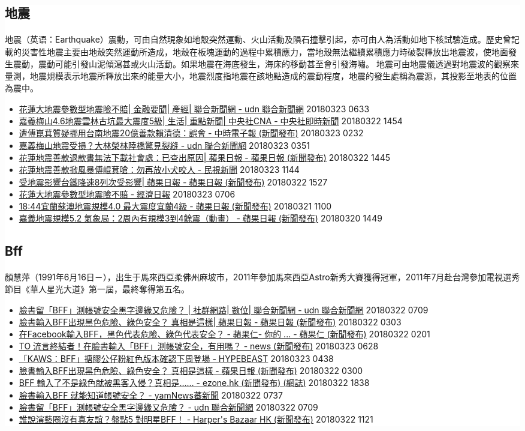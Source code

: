 ## 地震

地震（英语：Earthquake）震動，可由自然現象如地殼突然運動、火山活動及隕石撞擊引起，亦可由人為活動如地下核試驗造成。歷史曾記載的災害性地震主要由地殼突然運動所造成，地殼在板塊運動的過程中累積應力，當地殼無法繼續累積應力時破裂釋放出地震波，使地面發生震動，震動可能引發山泥傾瀉甚或火山活動。如果地震在海底發生，海床的移動甚至會引發海嘯。
地震可由地震儀透過對地震波的觀察來量測，地震規模表示地震所釋放出來的能量大小，地震烈度指地震在該地點造成的震動程度，地震的發生處稱為震源，其投影至地表的位置為震中。
- [花蓮大地震參數型地震險不賠| 金融要聞| 產經| 聯合新聞網 - udn 聯合新聞網](https://udn.com/news/story/11316/3047490 "花蓮大地震參數型地震險不賠| 金融要聞| 產經| 聯合新聞網 - udn 聯合新聞網") 20180323 0633
- [嘉義梅山4.6地震雲林古坑最大震度5級| 生活| 重點新聞| 中央社CNA - 中央社即時新聞](http://www.cna.com.tw/news/firstnews/201803225006-1.aspx "嘉義梅山4.6地震雲林古坑最大震度5級| 生活| 重點新聞| 中央社CNA - 中央社即時新聞") 20180322 1454
- [遭傅崑萁質疑挪用台南地震20億善款賴清德：誤會 - 中時電子報 (新聞發布)](http://www.chinatimes.com/realtimenews/20180323001654-260407 "遭傅崑萁質疑挪用台南地震20億善款賴清德：誤會 - 中時電子報 (新聞發布)") 20180323 0232
- [嘉義梅山地震受損？大林榮林陸橋驚見裂縫 - udn 聯合新聞網](https://udn.com/news/story/7326/3047482 "嘉義梅山地震受損？大林榮林陸橋驚見裂縫 - udn 聯合新聞網") 20180323 0351
- [花蓮地震善款退款書無法下載社會處：已查出原因| 蘋果日報 - 蘋果日報 (新聞發布)](https://tw.appledaily.com/new/realtime/20180322/1320291/ "花蓮地震善款退款書無法下載社會處：已查出原因| 蘋果日報 - 蘋果日報 (新聞發布)") 20180322 1445
- [花蓮地震善款掀風暴傅崐萁嗆：勿再放小犬咬人 - 民視新聞](https://news.ftv.com.tw/news/detail/2018323P05M1 "花蓮地震善款掀風暴傅崐萁嗆：勿再放小犬咬人 - 民視新聞") 20180323 1144
- [受地震影響台鐵降速8列次受影響| 蘋果日報 - 蘋果日報 (新聞發布)](https://tw.appledaily.com/new/realtime/20180322/1320363/ "受地震影響台鐵降速8列次受影響| 蘋果日報 - 蘋果日報 (新聞發布)") 20180322 1527
- [花蓮大地震參數型地震險不賠 - 經濟日報](https://money.udn.com/money/story/5617/3047490 "花蓮大地震參數型地震險不賠 - 經濟日報") 20180323 0706
- [18:44宜蘭蘇澳地震規模4.0 最大震度宜蘭4級 - 蘋果日報 (新聞發布)](https://tw.appledaily.com/new/realtime/20180321/1319385/ "18:44宜蘭蘇澳地震規模4.0 最大震度宜蘭4級 - 蘋果日報 (新聞發布)") 20180321 1100
- [嘉義地震規模5.2 氣象局：2周內有規模3到4餘震（動畫） - 蘋果日報 (新聞發布)](https://tw.appledaily.com/new/realtime/20180320/1318566/ "嘉義地震規模5.2 氣象局：2周內有規模3到4餘震（動畫） - 蘋果日報 (新聞發布)") 20180320 1449

## Bff

顏慧萍（1991年6月16日－），出生于馬來西亞柔佛州麻坡市，2011年參加馬來西亞Astro新秀大賽獲得冠軍，2011年7月赴台灣參加電視選秀節目《華人星光大道》第一屆，最終奪得第五名。
- [臉書留「BFF」測帳號安全黑字邊緣又危險？ | 社群網路| 數位| 聯合新聞網 - udn 聯合新聞網](https://udn.com/news/story/7088/3045793 "臉書留「BFF」測帳號安全黑字邊緣又危險？ | 社群網路| 數位| 聯合新聞網 - udn 聯合新聞網") 20180322 0709
- [​臉書輸入BFF出現黑色危險、綠色安全？ 真相是這樣| 蘋果日報 - 蘋果日報 (新聞發布)](https://tw.appledaily.com/new/realtime/20180322/1319717/ "​臉書輸入BFF出現黑色危險、綠色安全？ 真相是這樣| 蘋果日報 - 蘋果日報 (新聞發布)") 20180322 0303
- [在Facebook輸入BFF，黑色代表危險、綠色代表安全？ - 蘋果仁- 你的 ... - 蘋果仁 (新聞發布)](https://applealmond.com/posts/28808 "在Facebook輸入BFF，黑色代表危險、綠色代表安全？ - 蘋果仁- 你的 ... - 蘋果仁 (新聞發布)") 20180322 0201
- [TO 流言終結者！在臉書輸入「BFF」測帳號安全，有用嗎？ - news (新聞發布)](http://www.limitlessiq.com/news/post/view/id/4056/ "TO 流言終結者！在臉書輸入「BFF」測帳號安全，有用嗎？ - news (新聞發布)") 20180323 0628
- [「KAWS：BFF」搪膠公仔粉紅色版本確認下周登場 - HYPEBEAST](https://hypebeast.com/zh/2018/3/kaws-release-of-pink-bff-and-restock-of-blue-and-black-bff "「KAWS：BFF」搪膠公仔粉紅色版本確認下周登場 - HYPEBEAST") 20180323 0438
- [​臉書輸入BFF出現黑色危險、綠色安全？ 真相是這樣 - 蘋果日報 (新聞發布)](https://tw.news.appledaily.com/new/realtime/20180322/1319717/ "​臉書輸入BFF出現黑色危險、綠色安全？ 真相是這樣 - 蘋果日報 (新聞發布)") 20180322 0300
- [BFF 輸入了不是綠色就被黑客入侵？真相是…… - ezone.hk (新聞發布) (網誌)](https://ezone.ulifestyle.com.hk/article/2036601/BFF%20%E8%BC%B8%E5%85%A5%E4%BA%86%E4%B8%8D%E6%98%AF%E7%B6%A0%E8%89%B2%E5%B0%B1%E8%A2%AB%E9%BB%91%E5%AE%A2%E5%85%A5%E4%BE%B5%EF%BC%9F%E7%9C%9F%E7%9B%B8%E6%98%AF%E2%80%A6%E2%80%A6 "BFF 輸入了不是綠色就被黑客入侵？真相是…… - ezone.hk (新聞發布) (網誌)") 20180322 1838
- [臉書輸入BFF 就能知道帳號安全？ - yamNews蕃新聞](https://n.yam.com/Article/20180322706177 "臉書輸入BFF 就能知道帳號安全？ - yamNews蕃新聞") 20180322 0737
- [臉書留「BFF」測帳號安全黑字邊緣又危險？ - udn 聯合新聞網](https://udn.com/news/story/7088/3045793?from=udn-catelistnews_ch2 "臉書留「BFF」測帳號安全黑字邊緣又危險？ - udn 聯合新聞網") 20180322 0709
- [誰說演藝圈沒有真友誼？盤點5 對明星BFF！ - Harper's Bazaar HK (新聞發布)](https://www.harpersbazaar.com.hk/celebrity/celebrity-life/5-celebrity-BFF "誰說演藝圈沒有真友誼？盤點5 對明星BFF！ - Harper's Bazaar HK (新聞發布)") 20180322 1121
